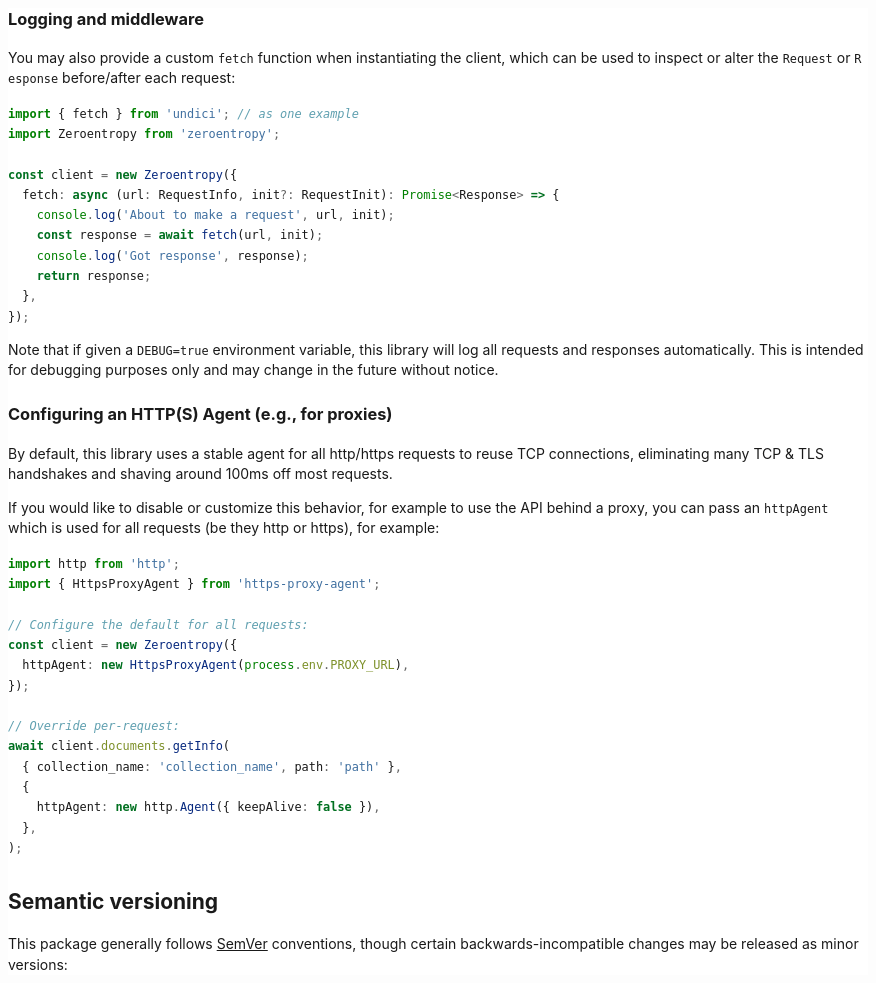 ### Logging and middleware

You may also provide a custom `fetch` function when instantiating the client,
which can be used to inspect or alter the `Request` or `Response` before/after each request:

```ts
import { fetch } from 'undici'; // as one example
import Zeroentropy from 'zeroentropy';

const client = new Zeroentropy({
  fetch: async (url: RequestInfo, init?: RequestInit): Promise<Response> => {
    console.log('About to make a request', url, init);
    const response = await fetch(url, init);
    console.log('Got response', response);
    return response;
  },
});
```

Note that if given a `DEBUG=true` environment variable, this library will log all requests and responses automatically.
This is intended for debugging purposes only and may change in the future without notice.

### Configuring an HTTP(S) Agent (e.g., for proxies)

By default, this library uses a stable agent for all http/https requests to reuse TCP connections, eliminating many TCP & TLS handshakes and shaving around 100ms off most requests.

If you would like to disable or customize this behavior, for example to use the API behind a proxy, you can pass an `httpAgent` which is used for all requests (be they http or https), for example:


```ts
import http from 'http';
import { HttpsProxyAgent } from 'https-proxy-agent';

// Configure the default for all requests:
const client = new Zeroentropy({
  httpAgent: new HttpsProxyAgent(process.env.PROXY_URL),
});

// Override per-request:
await client.documents.getInfo(
  { collection_name: 'collection_name', path: 'path' },
  {
    httpAgent: new http.Agent({ keepAlive: false }),
  },
);
```

## Semantic versioning

This package generally follows [SemVer](https://semver.org/spec/v2.0.0.html) conventions, though certain backwards-incompatible changes may be released as minor versions:
